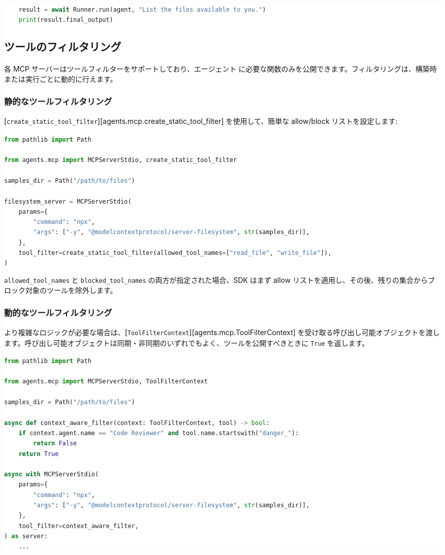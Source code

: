 ```python
    result = await Runner.run(agent, "List the files available to you.")
    print(result.final_output)
```

## ツールのフィルタリング

各 MCP サーバーはツールフィルターをサポートしており、エージェント に必要な関数のみを公開できます。フィルタリングは、構築時または実行ごとに動的に行えます。

### 静的なツールフィルタリング

[`create_static_tool_filter`][agents.mcp.create_static_tool_filter] を使用して、簡単な allow/block リストを設定します:

```python
from pathlib import Path

from agents.mcp import MCPServerStdio, create_static_tool_filter

samples_dir = Path("/path/to/files")

filesystem_server = MCPServerStdio(
    params={
        "command": "npx",
        "args": ["-y", "@modelcontextprotocol/server-filesystem", str(samples_dir)],
    },
    tool_filter=create_static_tool_filter(allowed_tool_names=["read_file", "write_file"]),
)
```

`allowed_tool_names` と `blocked_tool_names` の両方が指定された場合、SDK はまず allow リストを適用し、その後、残りの集合からブロック対象のツールを除外します。

### 動的なツールフィルタリング

より複雑なロジックが必要な場合は、[`ToolFilterContext`][agents.mcp.ToolFilterContext] を受け取る呼び出し可能オブジェクトを渡します。呼び出し可能オブジェクトは同期・非同期のいずれでもよく、ツールを公開すべきときに `True` を返します。

```python
from pathlib import Path

from agents.mcp import MCPServerStdio, ToolFilterContext

samples_dir = Path("/path/to/files")

async def context_aware_filter(context: ToolFilterContext, tool) -> bool:
    if context.agent.name == "Code Reviewer" and tool.name.startswith("danger_"):
        return False
    return True

async with MCPServerStdio(
    params={
        "command": "npx",
        "args": ["-y", "@modelcontextprotocol/server-filesystem", str(samples_dir)],
    },
    tool_filter=context_aware_filter,
) as server:
    ...
```
